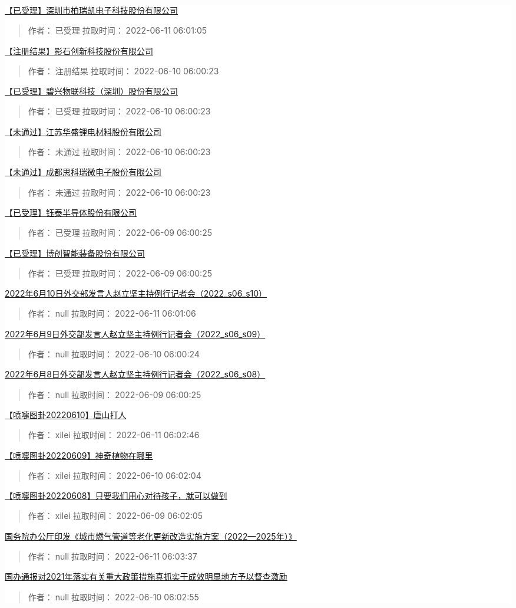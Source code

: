  [【已受理】深圳市柏瑞凯电子科技股份有限公司](http://kcb.sse.com.cn//renewal/xmxq/index.shtml?auditId=1173)

> 作者： 已受理  拉取时间： 2022-06-11 06:01:05

 [【注册结果】影石创新科技股份有限公司](http://kcb.sse.com.cn//renewal/xmxq/index.shtml?auditId=756)

> 作者： 注册结果  拉取时间： 2022-06-10 06:00:23

 [【已受理】碧兴物联科技（深圳）股份有限公司](http://kcb.sse.com.cn//renewal/xmxq/index.shtml?auditId=1174)

> 作者： 已受理  拉取时间： 2022-06-10 06:00:23

 [【未通过】江苏华盛锂电材料股份有限公司](http://kcb.sse.com.cn//renewal/xmxq/index.shtml?auditId=1014)

> 作者： 未通过  拉取时间： 2022-06-10 06:00:23

 [【未通过】成都思科瑞微电子股份有限公司](http://kcb.sse.com.cn//renewal/xmxq/index.shtml?auditId=902)

> 作者： 未通过  拉取时间： 2022-06-10 06:00:23

 [【已受理】钰泰半导体股份有限公司](http://kcb.sse.com.cn//renewal/xmxq/index.shtml?auditId=1172)

> 作者： 已受理  拉取时间： 2022-06-09 06:00:25

 [【已受理】博创智能装备股份有限公司](http://kcb.sse.com.cn//renewal/xmxq/index.shtml?auditId=1176)

> 作者： 已受理  拉取时间： 2022-06-09 06:00:25

 [2022年6月10日外交部发言人赵立坚主持例行记者会（2022_s06_s10）](https://www.mfa.gov.cn/web/wjdt_674879/fyrbt_674889/202206/t20220610_10701672.shtml)

> 作者： null  拉取时间： 2022-06-11 06:01:06

 [2022年6月9日外交部发言人赵立坚主持例行记者会（2022_s06_s09）](https://www.mfa.gov.cn/web/wjdt_674879/fyrbt_674889/202206/t20220609_10700965.shtml)

> 作者： null  拉取时间： 2022-06-10 06:00:24

 [2022年6月8日外交部发言人赵立坚主持例行记者会（2022_s06_s08）](https://www.mfa.gov.cn/web/wjdt_674879/fyrbt_674889/202206/t20220608_10700334.shtml)

> 作者： null  拉取时间： 2022-06-09 06:00:25

 [【喷嚏图卦20220610】唐山打人](https://www.dapenti.com/blog/more.asp?name=xilei&id=165031)

> 作者： xilei  拉取时间： 2022-06-11 06:02:46

 [【喷嚏图卦20220609】神奇植物在哪里](https://www.dapenti.com/blog/more.asp?name=xilei&id=165002)

> 作者： xilei  拉取时间： 2022-06-10 06:02:04

 [【喷嚏图卦20220608】只要我们用心对待孩子，就可以做到](https://www.dapenti.com/blog/more.asp?name=xilei&id=164984)

> 作者： xilei  拉取时间： 2022-06-09 06:02:05

 [国务院办公厅印发《城市燃气管道等老化更新改造实施方案（2022—2025年）》](http://www.gov.cn/zhengce/content/2022-06/10/content_5695096.htm)

> 作者： null  拉取时间： 2022-06-11 06:03:37

 [国办通报对2021年落实有关重大政策措施真抓实干成效明显地方予以督查激励](http://www.gov.cn/zhengce/content/2022-06/09/content_5694834.htm)

> 作者： null  拉取时间： 2022-06-10 06:02:55
